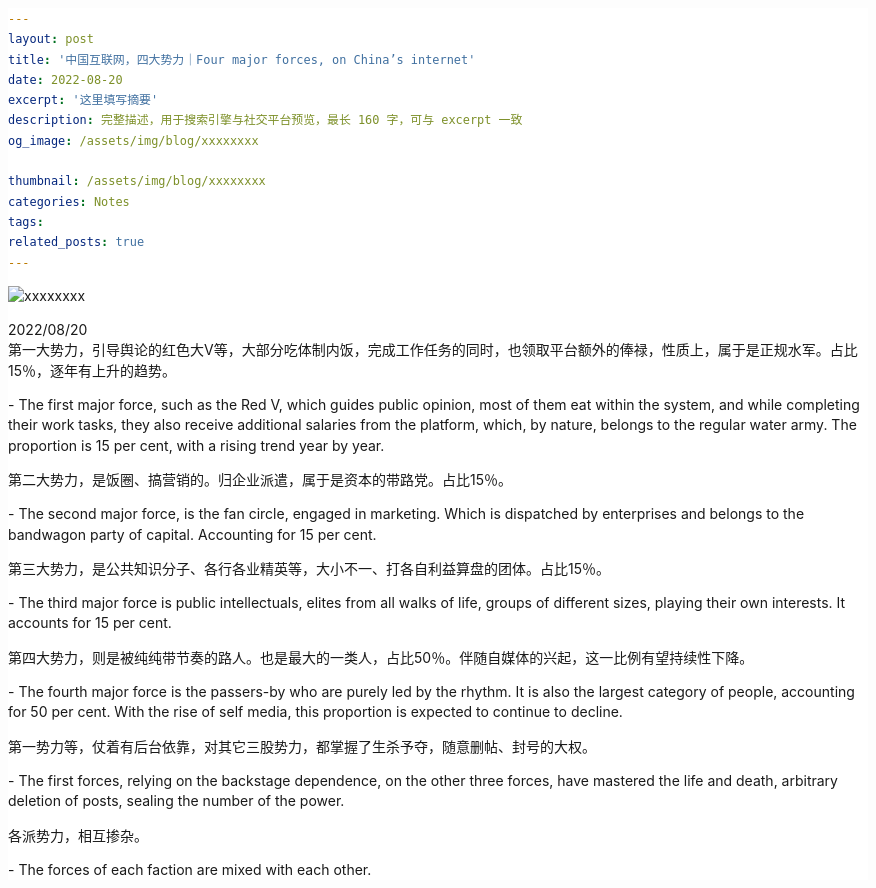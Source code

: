 ```yaml
---
layout: post
title: '中国互联网，四大势力｜Four major forces, on China’s internet'
date: 2022-08-20
excerpt: '这里填写摘要'
description: 完整描述，用于搜索引擎与社交平台预览，最长 160 字，可与 excerpt 一致
og_image: /assets/img/blog/xxxxxxxx

thumbnail: /assets/img/blog/xxxxxxxx
categories: Notes
tags: 
related_posts: true
---
```


<img src="/assets/img/blog/xxxxxxxx" style="width:100%;" alt="xxxxxxxx">

2022/08/20  
第一大势力，引导舆论的红色大V等，大部分吃体制内饭，完成工作任务的同时，也领取平台额外的俸禄，性质上，属于是正规水军。占比15％，逐年有上升的趋势。  
  
\- The first major force, such as the Red V, which guides public opinion, most of them eat within the system, and while completing their work tasks, they also receive additional salaries from the platform, which, by nature, belongs to the regular water army. The proportion is 15 per cent, with a rising trend year by year.  
  
第二大势力，是饭圈、搞营销的。归企业派遣，属于是资本的带路党。占比15％。  
  
\- The second major force, is the fan circle, engaged in marketing. Which is dispatched by enterprises and belongs to the bandwagon party of capital. Accounting for 15 per cent.  
  
第三大势力，是公共知识分子、各行各业精英等，大小不一、打各自利益算盘的团体。占比15％。  
  
\- The third major force is public intellectuals, elites from all walks of life, groups of different sizes, playing their own interests. It accounts for 15 per cent.  
  
第四大势力，则是被纯纯带节奏的路人。也是最大的一类人，占比50％。伴随自媒体的兴起，这一比例有望持续性下降。  
  
\- The fourth major force is the passers-by who are purely led by the rhythm. It is also the largest category of people, accounting for 50 per cent. With the rise of self media, this proportion is expected to continue to decline.  
  
第一势力等，仗着有后台依靠，对其它三股势力，都掌握了生杀予夺，随意删帖、封号的大权。  
  
\- The first forces, relying on the backstage dependence, on the other three forces, have mastered the life and death, arbitrary deletion of posts, sealing the number of the power.  
  
各派势力，相互掺杂。  
  
\- The forces of each faction are mixed with each other.